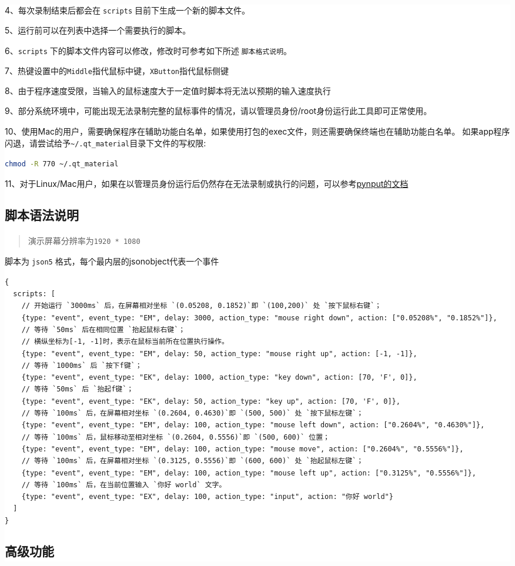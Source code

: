 4、每次录制结束后都会在 `scripts` 目前下生成一个新的脚本文件。

5、运行前可以在列表中选择一个需要执行的脚本。

6、`scripts` 下的脚本文件内容可以修改，修改时可参考如下所述 `脚本格式说明`。

7、热键设置中的`Middle`指代鼠标中键，`XButton`指代鼠标侧键

8、由于程序速度受限，当输入的鼠标速度大于一定值时脚本将无法以预期的输入速度执行

9、部分系统环境中，可能出现无法录制完整的鼠标事件的情况，请以管理员身份/root身份运行此工具即可正常使用。

10、使用Mac的用户，需要确保程序在辅助功能白名单，如果使用打包的exec文件，则还需要确保终端也在辅助功能白名单。 如果app程序闪退，请尝试给予`~/.qt_material`目录下文件的写权限:
```bash
chmod -R 770 ~/.qt_material
```

11、对于Linux/Mac用户，如果在以管理员身份运行后仍然存在无法录制或执行的问题，可以参考[pynput的文档](https://pynput.readthedocs.io/en/latest/limitations.html)

## 脚本语法说明
> 演示屏幕分辨率为`1920 * 1080`

脚本为 `json5` 格式，每个最内层的jsonobject代表一个事件
```json5
{
  scripts: [
    // 开始运行 `3000ms` 后，在屏幕相对坐标 `(0.05208, 0.1852)`即 `(100,200)` 处 `按下鼠标右键`；
    {type: "event", event_type: "EM", delay: 3000, action_type: "mouse right down", action: ["0.05208%", "0.1852%"]},
    // 等待 `50ms` 后在相同位置 `抬起鼠标右键`；
    // 横纵坐标为[-1, -1]时，表示在鼠标当前所在位置执行操作。
    {type: "event", event_type: "EM", delay: 50, action_type: "mouse right up", action: [-1, -1]},
    // 等待 `1000ms` 后 `按下f键`；
    {type: "event", event_type: "EK", delay: 1000, action_type: "key down", action: [70, 'F', 0]},
    // 等待 `50ms` 后 `抬起f键`；
    {type: "event", event_type: "EK", delay: 50, action_type: "key up", action: [70, 'F', 0]},
    // 等待 `100ms` 后，在屏幕相对坐标 `(0.2604, 0.4630)`即 `(500, 500)` 处 `按下鼠标左键`；
    {type: "event", event_type: "EM", delay: 100, action_type: "mouse left down", action: ["0.2604%", "0.4630%"]},
    // 等待 `100ms` 后，鼠标移动至相对坐标 `(0.2604, 0.5556)`即 `(500, 600)` 位置；
    {type: "event", event_type: "EM", delay: 100, action_type: "mouse move", action: ["0.2604%", "0.5556%"]},
    // 等待 `100ms` 后，在屏幕相对坐标 `(0.3125, 0.5556)`即 `(600, 600)` 处 `抬起鼠标左键`；
    {type: "event", event_type: "EM", delay: 100, action_type: "mouse left up", action: ["0.3125%", "0.5556%"]},
    // 等待 `100ms` 后，在当前位置输入 `你好 world` 文字。
    {type: "event", event_type: "EX", delay: 100, action_type: "input", action: "你好 world"}
  ]
}
```


## 高级功能
